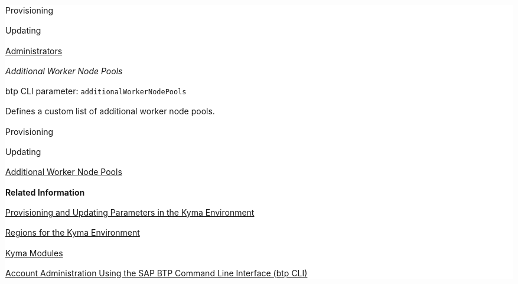 </td>
<td valign="top">

Provisioning

Updating

</td>
<td valign="top">

[Administrators](provisioning-and-updating-parameters-in-the-kyma-environment-e2e13bf.md#loioe2e13bfaa2f54a4fb179f0f1f840353a__section_Administrators)

</td>
</tr>
<tr>
<td valign="top">

*Additional Worker Node Pools*

btp CLI parameter: `additionalWorkerNodePools`

</td>
<td valign="top">

Defines a custom list of additional worker node pools.

</td>
<td valign="top">

Provisioning

Updating

</td>
<td valign="top">

[Additional Worker Node Pools](provisioning-and-updating-parameters-in-the-kyma-environment-e2e13bf.md#loioe2e13bfaa2f54a4fb179f0f1f840353a__section_Additional_WN_Pools)

</td>
</tr>
</table>

**Related Information**  


[Provisioning and Updating Parameters in the Kyma Environment](provisioning-and-updating-parameters-in-the-kyma-environment-e2e13bf.md "You can configure the cluster parameters in the Kyma environment.")

[Regions for the Kyma Environment](../10-concepts/regions-for-the-kyma-environment-557ec3a.md "To work with the Kyma environment, you need to specify the region for both your subaccount and the cluster.")

[Kyma Modules](../10-concepts/kyma-modules-0dda141.md "With Kyma's modular approach, you can install just the modules you need, instead of a predefined set of components.")

[Account Administration Using the SAP BTP Command Line Interface \(btp CLI\)](account-administration-using-the-sap-btp-command-line-interface-btp-cli-7c6df2d.md "Use the SAP BTP command line interface (btp CLI) for all account administration tasks, such as creating or updating subaccounts, authorization management, and working with service brokers and platforms. It is an alternative to the SAP BTP cockpit for users who like to work in a terminal or want to automate operations using scripts.")
